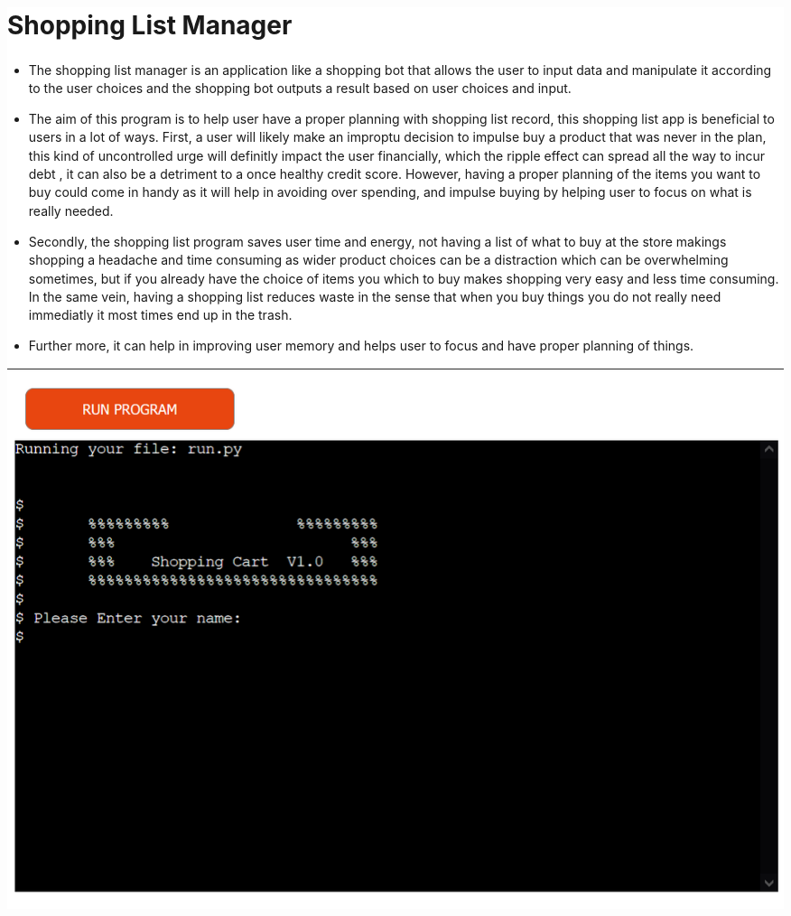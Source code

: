 # Shopping List Manager #

* The shopping list manager is an application like a  shopping bot that allows the user to input data and manipulate it according to the user choices and the shopping bot outputs a result based on user choices and input.

* The aim of this program is to help user have a proper planning with shopping list record,
 this  shopping list app is beneficial to users in a lot of ways. 
 First, a user will likely make an improptu decision to impulse buy a product that was never in the plan, this kind of uncontrolled urge will definitly impact the user financially, which the ripple effect can spread all the way to incur debt , it can also be a detriment to a once healthy credit score. However, having a proper planning of the items you want to buy could come in handy as it will help in avoiding over spending, and impulse buying by helping user to focus on what is really needed.

* Secondly, the shopping list program saves user time and energy, not having a list of what to buy at the store makings shopping a headache and time consuming as wider product choices can be a distraction which can be overwhelming sometimes, but if you already have the choice of items you which to buy makes shopping very easy and less time consuming. In the same vein, having a shopping list reduces waste in the sense that when you buy things you do not really need immediatly it most times end up in the trash.

* Further more, it can help in improving user memory and helps user to focus and have proper planning of things.

![title and logo screen](/images/title.png)
